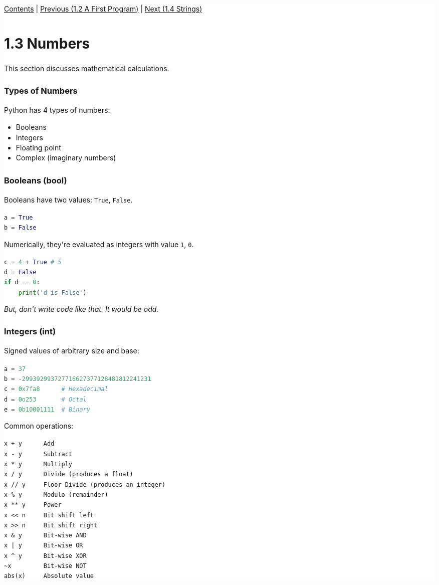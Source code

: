 [Contents](../Contents.md) \| [Previous (1.2 A First Program)](02_Hello_world.md) \| [Next (1.4 Strings)](04_Strings.md)

# 1.3 Numbers

This section discusses mathematical calculations.

### Types of Numbers

Python has 4 types of numbers:

* Booleans
* Integers
* Floating point
* Complex (imaginary numbers)

### Booleans (bool)

Booleans have two values: `True`, `False`.

```python
a = True
b = False
```

Numerically, they're evaluated as integers with value `1`, `0`.

```python
c = 4 + True # 5
d = False
if d == 0:
    print('d is False')
```

*But, don't write code like that. It would be odd.*

### Integers (int)

Signed values of arbitrary size and base:

```python
a = 37
b = -299392993727716627377128481812241231
c = 0x7fa8      # Hexadecimal
d = 0o253       # Octal
e = 0b10001111  # Binary
```

Common operations:

```
x + y      Add
x - y      Subtract
x * y      Multiply
x / y      Divide (produces a float)
x // y     Floor Divide (produces an integer)
x % y      Modulo (remainder)
x ** y     Power
x << n     Bit shift left
x >> n     Bit shift right
x & y      Bit-wise AND
x | y      Bit-wise OR
x ^ y      Bit-wise XOR
~x         Bit-wise NOT
abs(x)     Absolute value
```
